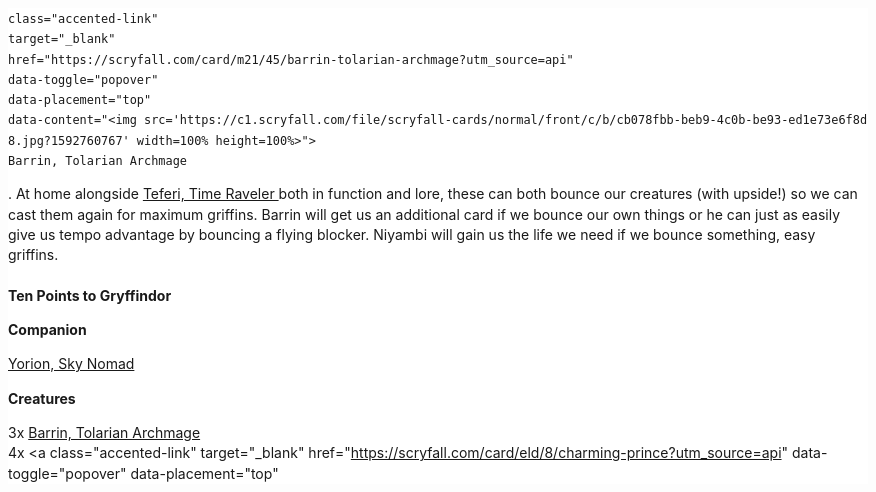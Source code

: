 	class="accented-link"
	target="_blank"
	href="https://scryfall.com/card/m21/45/barrin-tolarian-archmage?utm_source=api"
	data-toggle="popover"
	data-placement="top"
	data-content="<img src='https://c1.scryfall.com/file/scryfall-cards/normal/front/c/b/cb078fbb-beb9-4c0b-be93-ed1e73e6f8d8.jpg?1592760767' width=100% height=100%>">
	Barrin, Tolarian Archmage
</a>. At home alongside 
<a
	class="accented-link"
	target="_blank"
	href="https://scryfall.com/card/war/221/teferi-time-raveler?utm_source=api"
	data-toggle="popover"
	data-placement="top"
	data-content="<img src='https://c1.scryfall.com/file/scryfall-cards/normal/front/5/c/5cb76266-ae50-4bbc-8f96-d98f309b02d3.jpg?1557577295' width=100% height=100%>">
	Teferi, Time Raveler
</a> both in function and lore, these can both bounce our creatures (with upside!) so we can cast them again for maximum griffins. Barrin will get us an additional card if we bounce our own things or he can just as easily give us tempo advantage by bouncing a flying blocker. Niyambi will gain us the life we need if we bounce something, easy griffins. 
<br />
<br />
**Ten Points to Gryffindor**

<div class="row">
    <div class="col-md-2"></div>
    <div class="col-md-8">
        <div class="row">
            <div class="col-6">
				<b>Companion</b>
				<p class="mb-0">				
					
<a
	class="accented-link"
	target="_blank"
	href="https://scryfall.com/card/iko/232/yorion-sky-nomad?utm_source=api"
	data-toggle="popover"
	data-placement="top"
	data-content="<img src='https://c1.scryfall.com/file/scryfall-cards/normal/front/2/7/275426c4-c14e-47d0-a9d4-24da7f6f6911.jpg?1591228496' width=100% height=100%>">
	Yorion, Sky Nomad
</a>
				</p>
				<b>Creatures</b>
				<p class="mb-0">
					3x 
<a
	class="accented-link"
	target="_blank"
	href="https://scryfall.com/card/m21/45/barrin-tolarian-archmage?utm_source=api"
	data-toggle="popover"
	data-placement="top"
	data-content="<img src='https://c1.scryfall.com/file/scryfall-cards/normal/front/c/b/cb078fbb-beb9-4c0b-be93-ed1e73e6f8d8.jpg?1592760767' width=100% height=100%>">
	Barrin, Tolarian Archmage
</a>
					<br />
					4x 
<a
	class="accented-link"
	target="_blank"
	href="https://scryfall.com/card/eld/8/charming-prince?utm_source=api"
	data-toggle="popover"
	data-placement="top"